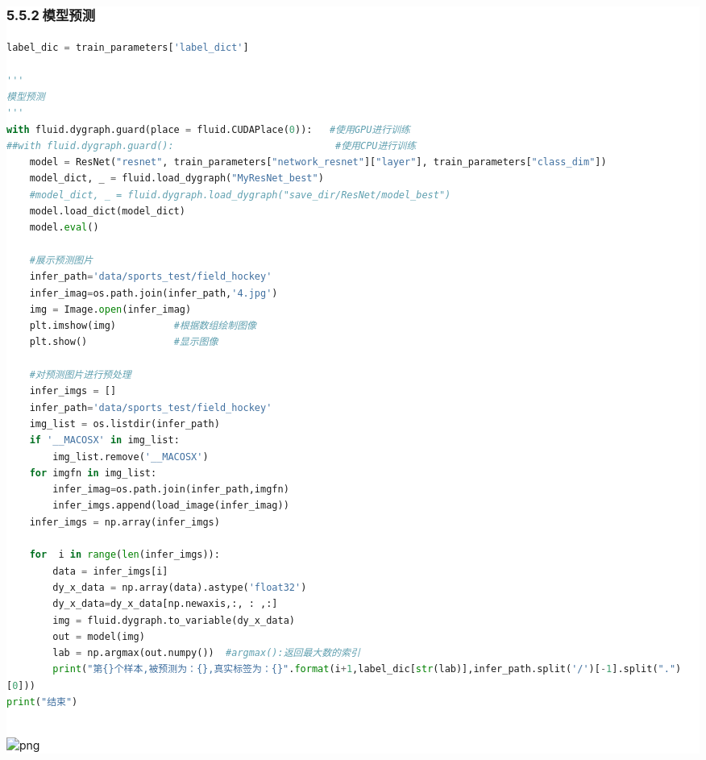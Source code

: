 ### 5.5.2 模型预测


```python
label_dic = train_parameters['label_dict']

'''
模型预测
'''
with fluid.dygraph.guard(place = fluid.CUDAPlace(0)):   #使用GPU进行训练
##with fluid.dygraph.guard():                            #使用CPU进行训练 
    model = ResNet("resnet", train_parameters["network_resnet"]["layer"], train_parameters["class_dim"])
    model_dict, _ = fluid.load_dygraph("MyResNet_best")    
    #model_dict, _ = fluid.dygraph.load_dygraph("save_dir/ResNet/model_best")
    model.load_dict(model_dict)
    model.eval()

    #展示预测图片
    infer_path='data/sports_test/field_hockey' 
    infer_imag=os.path.join(infer_path,'4.jpg')        
    img = Image.open(infer_imag)
    plt.imshow(img)          #根据数组绘制图像
    plt.show()               #显示图像

    #对预测图片进行预处理
    infer_imgs = []
    infer_path='data/sports_test/field_hockey'
    img_list = os.listdir(infer_path)
    if '__MACOSX' in img_list:
        img_list.remove('__MACOSX')    
    for imgfn in img_list:
        infer_imag=os.path.join(infer_path,imgfn)
        infer_imgs.append(load_image(infer_imag))
    infer_imgs = np.array(infer_imgs)
    
    for  i in range(len(infer_imgs)):
        data = infer_imgs[i]
        dy_x_data = np.array(data).astype('float32')
        dy_x_data=dy_x_data[np.newaxis,:, : ,:]
        img = fluid.dygraph.to_variable(dy_x_data)
        out = model(img)
        lab = np.argmax(out.numpy())  #argmax():返回最大数的索引
        print("第{}个样本,被预测为：{},真实标签为：{}".format(i+1,label_dic[str(lab)],infer_path.split('/')[-1].split(".")[0]))  
print("结束")
```


​    
![png](output_49_0.png)
​    
